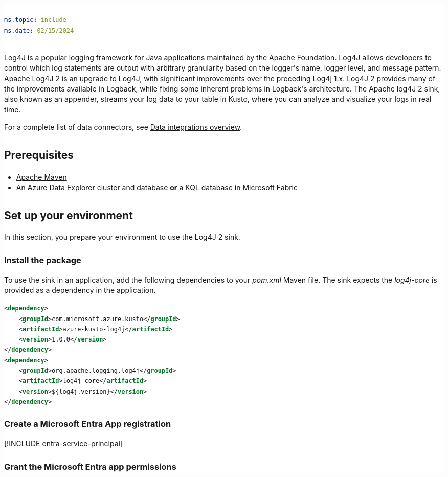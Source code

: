 ```yaml
---
ms.topic: include
ms.date: 02/15/2024
---
```

Log4J is a popular logging framework for Java applications maintained by the Apache Foundation. Log4J allows developers to control which log statements are output with arbitrary granularity based on the logger's name, logger level, and message pattern. [Apache Log4J 2](https://logging.apache.org/log4j/2.x/) is an upgrade to Log4J, with significant improvements over the preceding Log4j 1.x. Log4J 2 provides many of the improvements available in Logback, while fixing some inherent problems in Logback's architecture. The Apache log4J 2 sink, also known as an appender, streams your log data to your table in Kusto, where you can analyze and visualize your logs in real time.

For a complete list of data connectors, see [Data integrations overview](/azure/data-explorer/integrate-data-overview).

## Prerequisites

* [Apache Maven](https://maven.apache.org/)
* An Azure Data Explorer [cluster and database](/azure/data-explorer/create-cluster-and-database) **or** a [KQL database in Microsoft Fabric](/fabric/real-time-analytics/create-database)

## Set up your environment

In this section, you prepare your environment to use the Log4J 2 sink.

### Install the package

To use the sink in an application, add the following dependencies to your *pom.xml* Maven file. The sink expects the *log4j-core* is provided as a dependency in the application.

```xml
<dependency>
    <groupId>com.microsoft.azure.kusto</groupId>
    <artifactId>azure-kusto-log4j</artifactId>
    <version>1.0.0</version>
</dependency>
<dependency>
    <groupId>org.apache.logging.log4j</groupId>
    <artifactId>log4j-core</artifactId>
    <version>${log4j.version}</version>
</dependency>
```

<a name='create-an-azure-ad-app-registration'></a>

### Create a Microsoft Entra App registration

[!INCLUDE [entra-service-principal](../entra-service-principal.md)]

### Grant the Microsoft Entra app permissions
